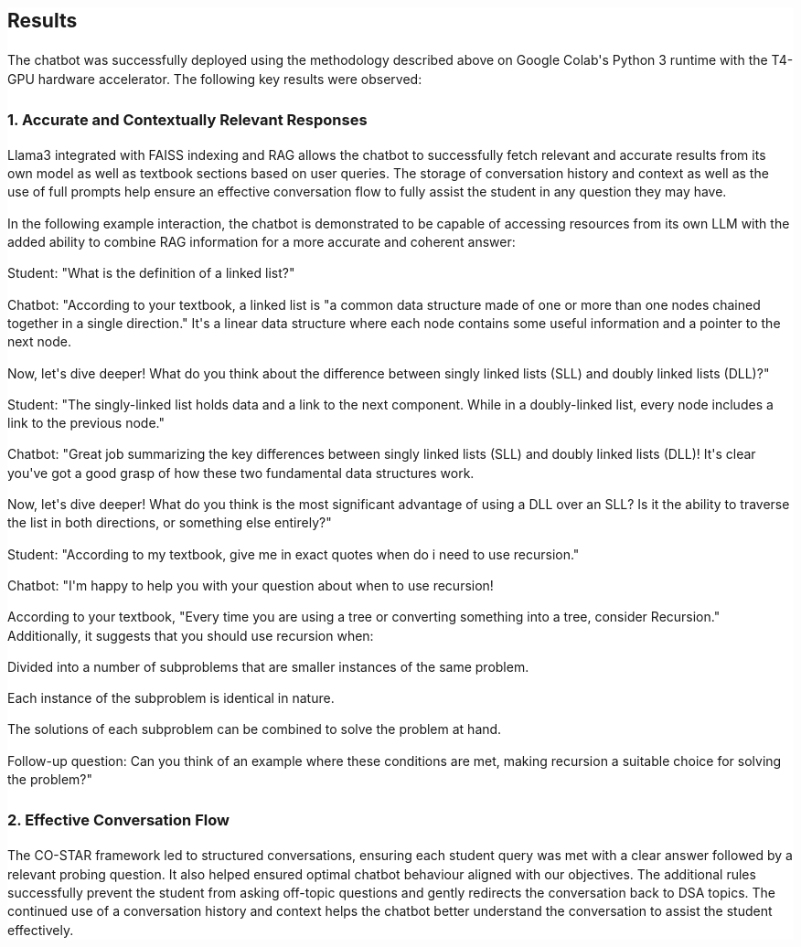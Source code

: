## Results
The chatbot was successfully deployed using the methodology described above on Google Colab's Python 3 runtime with the T4-GPU hardware accelerator. The following key results were observed:

### 1. Accurate and Contextually Relevant Responses
Llama3 integrated with FAISS indexing and RAG allows the chatbot to successfully fetch relevant and accurate results from its own model as well as textbook sections based on user queries. The storage of conversation history and context as well as the use of full prompts help ensure an effective conversation flow to fully assist the student in any question they may have.

In the following example interaction, the chatbot is demonstrated to be capable of accessing resources from its own LLM with the added ability to combine RAG information for a more accurate and coherent answer:

Student: "What is the definition of a linked list?"

Chatbot: "According to your textbook, a linked list is "a common data structure made of one or more than one nodes chained together in a single direction." It's a linear data structure where each node contains some useful information and a pointer to the next node.

Now, let's dive deeper! What do you think about the difference between singly linked lists (SLL) and doubly linked lists (DLL)?"

Student: "The singly-linked list holds data and a link to the next component. While in a doubly-linked list, every node includes a link to the previous node."

Chatbot: "Great job summarizing the key differences between singly linked lists (SLL) and doubly linked lists (DLL)! It's clear you've got a good grasp of how these two fundamental data structures work.

Now, let's dive deeper! What do you think is the most significant advantage of using a DLL over an SLL? Is it the ability to traverse the list in both directions, or something else entirely?"

Student: "According to my textbook, give me in exact quotes when do i need to use recursion."

Chatbot: "I'm happy to help you with your question about when to use recursion!

According to your textbook, "Every time you are using a tree or converting something into a tree, consider Recursion." Additionally, it suggests that you should use recursion when:


Divided into a number of subproblems that are smaller instances of the same problem.

Each instance of the subproblem is identical in nature.

The solutions of each subproblem can be combined to solve the problem at hand.

Follow-up question: Can you think of an example where these conditions are met, making recursion a suitable choice for solving the problem?"
### 2. Effective Conversation Flow
The CO-STAR framework led to structured conversations, ensuring each student query was met with a clear answer followed by a relevant probing question. It also helped ensured optimal chatbot behaviour aligned with our objectives. The additional rules successfully prevent the student from asking off-topic questions and gently redirects the conversation back to DSA topics. The continued use of a conversation history and context helps the chatbot better understand the conversation to assist the student effectively.
